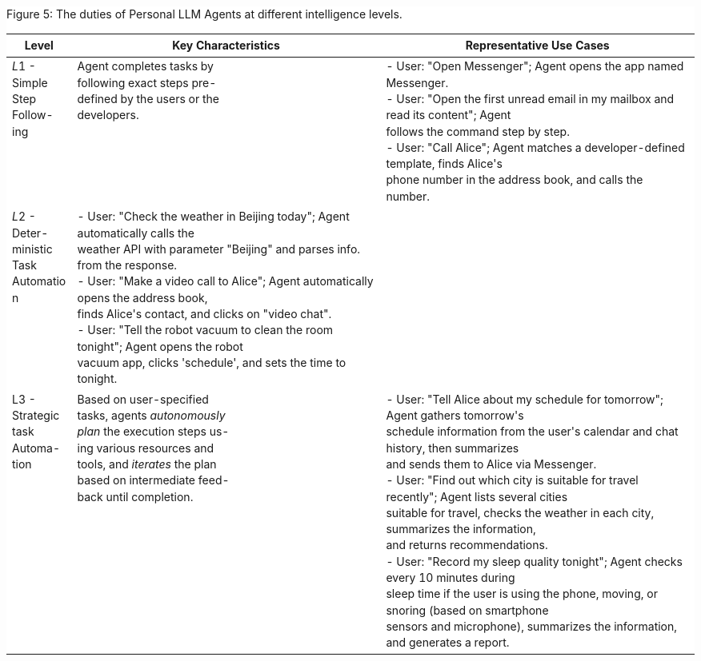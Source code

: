 Figure 5: The duties of Personal LLM Agents at different intelligence levels.

| Level                                        | <b>Key Characteristics</b>                                                                                                                                                                                                                                                                                                                                                                                                                             | <b>Representative Use Cases</b>                                                                                                                                                                                                                                                                                                                                                                                                                                                                                                                                                                                                                                                       |
|----------------------------------------------|--------------------------------------------------------------------------------------------------------------------------------------------------------------------------------------------------------------------------------------------------------------------------------------------------------------------------------------------------------------------------------------------------------------------------------------------------------|---------------------------------------------------------------------------------------------------------------------------------------------------------------------------------------------------------------------------------------------------------------------------------------------------------------------------------------------------------------------------------------------------------------------------------------------------------------------------------------------------------------------------------------------------------------------------------------------------------------------------------------------------------------------------------------|
| $L1$ - Simple<br>Step Follow-<br>ing         | Agent completes tasks by<br>following exact steps pre-<br>defined by the users or the<br>developers.                                                                                                                                                                                                                                                                                                                                                   | - User: "Open Messenger"; Agent opens the app named Messenger.<br>- User: "Open the first unread email in my mailbox and read its content"; Agent<br>follows the command step by step.<br>- User: "Call Alice"; Agent matches a developer-defined template, finds Alice's<br>phone number in the address book, and calls the number.                                                                                                                                                                                                                                                                                                                                                  |
| $L2$ - Deter-<br>ministic Task<br>Automation | - User: "Check the weather in Beijing today"; Agent automatically calls the<br>weather API with parameter "Beijing" and parses info. from the response.<br>- User: "Make a video call to Alice"; Agent automatically opens the address book,<br>finds Alice's contact, and clicks on "video chat".<br>- User: "Tell the robot vacuum to clean the room tonight"; Agent opens the robot<br>vacuum app, clicks 'schedule', and sets the time to tonight. |                                                                                                                                                                                                                                                                                                                                                                                                                                                                                                                                                                                                                                                                                       |
| L3 - Strategic<br>task Automa-<br>tion       | Based on user-specified<br>tasks, agents <i>autonomously</i><br><i>plan</i> the execution steps us-<br>ing various resources and<br>tools, and <i>iterates</i> the plan<br>based on intermediate feed-<br>back until completion.                                                                                                                                                                                                                       | - User: "Tell Alice about my schedule for tomorrow"; Agent gathers tomorrow's<br>schedule information from the user's calendar and chat history, then summarizes<br>and sends them to Alice via Messenger.<br>- User: "Find out which city is suitable for travel recently"; Agent lists several cities<br>suitable for travel, checks the weather in each city, summarizes the information,<br>and returns recommendations.<br>- User: "Record my sleep quality tonight"; Agent checks every 10 minutes during<br>sleep time if the user is using the phone, moving, or snoring (based on smartphone<br>sensors and microphone), summarizes the information, and generates a report. |